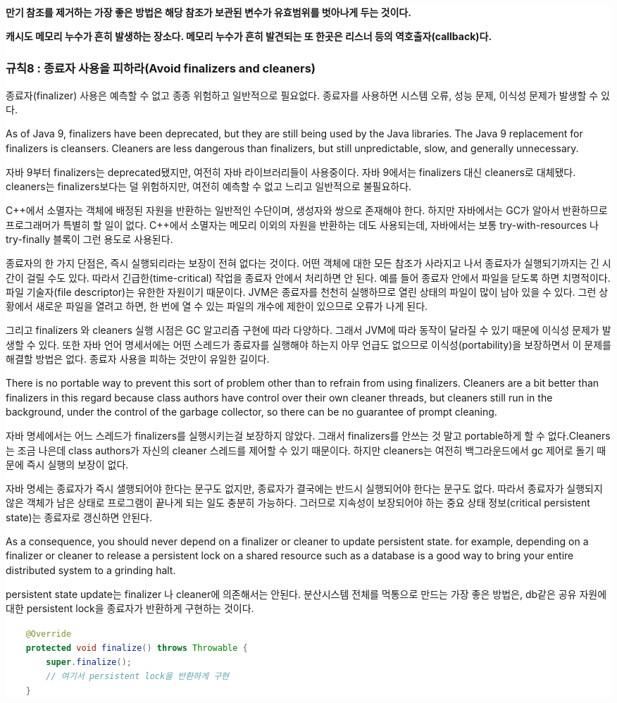 **만기 참조를 제거하는 가장 좋은 방법은 해당 참조가 보관된 변수가 유효범위를 벗아나게 두는 것이다.**

**캐시도 메모리 누수가 흔히 발생하는 장소다. 메모리 누수가 흔히 발견되는 또 한곳은 리스너 등의 역호출자(callback)다.**

### 규칙8 : 종료자 사용을 피하라(Avoid finalizers and cleaners)
종료자(finalizer) 사용은 예측할 수 없고 종종 위험하고 일반적으로 필요없다.
종료자를 사용하면 시스템 오류, 성능 문제, 이식성 문제가 발생할 수 있다.

As of Java 9, finalizers have been deprecated, but they are still being used by the Java libraries.
The Java 9 replacement for finalizers is cleansers. Cleaners are less dangerous than finalizers, but
still unpredictable, slow, and generally unnecessary.

자바 9부터 finalizers는 deprecated됐지만, 여전히 자바 라이브러리들이 사용중이다. 자바 9에서는 finalizers 대신
cleaners로 대체됐다. cleaners는 finalizers보다는 덜 위험하지만, 여전히 예측할 수 없고 느리고 일반적으로 불필요하다.

C++에서 소멸자는 객체에 배정된 자원을 반환하는 일반적인 수단이며, 생성자와 쌍으로 존재해야 한다. 하지만 자바에서는 GC가 알아서 반환하므로 프로그래머가 특별히
할 일이 없다. C++에서 소멸자는 메모리 이외의 자원을 반환하는 데도 사용되는데, 자바에서는 보통 try-with-resources 나 try-finally 블록이 그런 용도로 사용된다.

종료자의 한 가지 단점은, 즉시 실행되리라는 보장이 전혀 없다는 것이다. 어떤 객체에 대한 모든 참조가 사라지고 나서 종료자가 실행되기까지는 긴 시간이 걸릴 수도 있다.
따라서 긴급한(time-critical) 작업을 종료자 안에서 처리하면 안 된다. 예를 들어 종료자 안에서 파일을 닫도록 하면 치명적이다. 파일 기술자(file descriptor)는 유한한
자원이기 때문이다. JVM은 종료자를 천천히 실행하므로 열린 상태의 파일이 많이 남아 있을 수 있다. 그런 상황에서 새로운 파일을 열려고 하면, 한 번에 열 수 있는 파일의
개수에 제한이 있으므로 오류가 나게 된다.

그리고 finalizers 와 cleaners 실행 시점은 GC 알고리즘 구현에 따라 다양하다. 그래서 JVM에 따라 동작이 달라질 수 있기 때문에 이식성 문제가 발생할 수 있다.
또한 자바 언어 명세서에는 어떤 스레드가 종료자를 실행해야 하는지 아무 언급도 없으므로 이식성(portability)을 보장하면서 이 문제를 해결할 방법은 없다. 종료자 사용을
피하는 것만이 유일한 길이다.

There is no portable way to prevent this sort of problem other than to refrain from using finalizers.
Cleaners are a bit better than finalizers in this regard because class authors have control over their own cleaner threads, but cleaners still run in the background, under the control of the
garbage collector, so there can be no guarantee of prompt cleaning.

자바 명세에서는 어느 스레드가 finalizers를 실행시키는걸 보장하지 않았다. 그래서 finalizers를 안쓰는 것 말고 portable하게 할 수 없다.Cleaners는 조금 나은데 class authors가 자신의 cleaner 스레드를 제어할 수 있기 때문이다.
하지만 cleaners는 여전히 백그라운드에서 gc 제어로 돌기 때문에 즉시 실행의 보장이 없다.

자바 명세는 종료자가 즉시 샐행되어야 한다는 문구도 없지만, 종료자가 결국에는 반드시 실행되어야 한다는 문구도 없다. 따라서 종료자가 실행되지 않은 객체가 남은 상태로
프로그램이 끝나게 되는 일도 충분히 가능하다. 그러므로 지속성이 보장되어야 하는 중요 상태 정보(critical persistent state)는 종료자로 갱신하면 안된다.

As a consequence, you should never depend on a finalizer or cleaner to update persistent state.
for example, depending on a finalizer or cleaner to release a persistent lock on a shared resource such as a database is a good way to bring your entire distributed system to a grinding halt.

persistent state update는 finalizer 나 cleaner에 의존해서는 안된다. 분산시스템 전체를 먹통으로 만드는 가장 좋은 방법은, db같은 공유 자원에 대한 persistent lock을 종료자가 반환하게 구현하는 것이다.
```java
    @Override
    protected void finalize() throws Throwable {
        super.finalize();
        // 여기서 persistent lock을 반환하게 구현
    }

```
